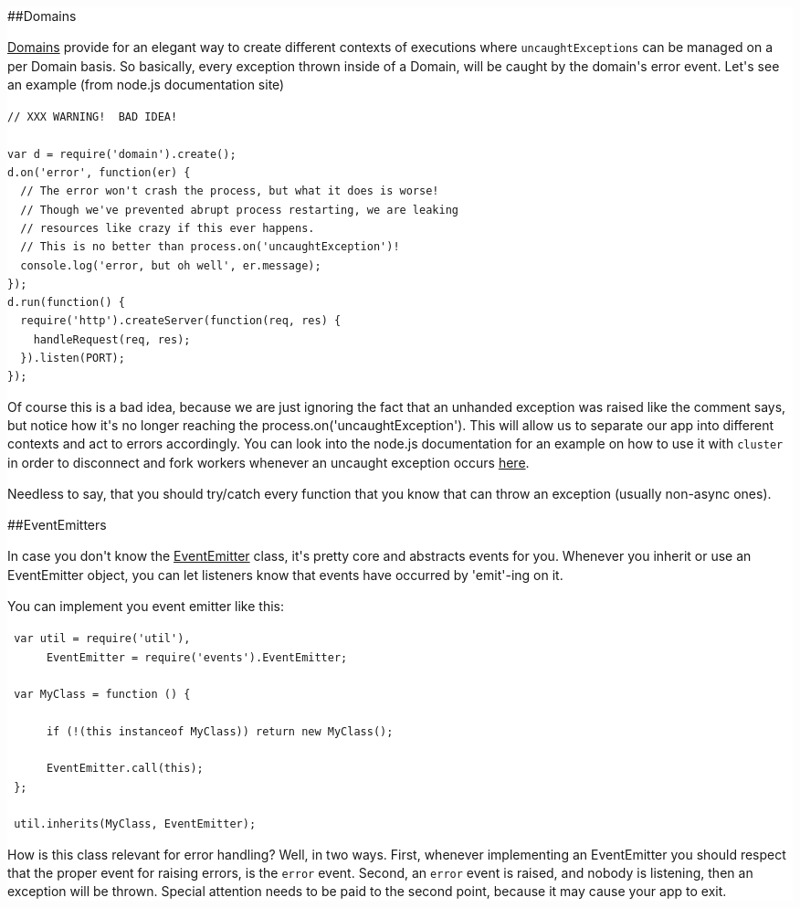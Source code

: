 ##Domains

[Domains](http://nodejs.org/api/domain.html ) provide for an elegant way to create different contexts of executions where `uncaughtExceptions` can be managed on a per Domain basis. So basically, every exception thrown inside of a Domain, will be caught by the domain's error event. Let's see an example (from node.js documentation site)


    // XXX WARNING!  BAD IDEA!

    var d = require('domain').create();
    d.on('error', function(er) {
      // The error won't crash the process, but what it does is worse!
      // Though we've prevented abrupt process restarting, we are leaking
      // resources like crazy if this ever happens.
      // This is no better than process.on('uncaughtException')!
      console.log('error, but oh well', er.message);
    });
    d.run(function() {
      require('http').createServer(function(req, res) {
        handleRequest(req, res);
      }).listen(PORT);
    });

Of course this is a bad idea, because we are just ignoring the fact that an unhanded exception was raised like the comment says, but notice how it's no longer reaching the process.on('uncaughtException'). This will allow us to separate our app into different contexts and act to errors accordingly. You can look into the node.js documentation for an example on how to use it with `cluster` in order to disconnect and fork workers whenever an uncaught exception occurs [here](http://nodejs.org/api/domain.html#domain_warning_don_t_ignore_errors).

Needless to say, that you should try/catch every function that you know that can throw an exception (usually non-async ones).

##EventEmitters

In case you don't know the [EventEmitter](http://nodejs.org/api/events.html#events_class_events_eventemitter) class, it's pretty core and abstracts events for you. Whenever you inherit or use an EventEmitter object, you can let listeners know that events have occurred by 'emit'-ing on it.

You can implement you event emitter like this:


     var util = require('util'),
          EventEmitter = require('events').EventEmitter;

     var MyClass = function () {

          if (!(this instanceof MyClass)) return new MyClass();
         
          EventEmitter.call(this);
     };

     util.inherits(MyClass, EventEmitter);

How is this class relevant for error handling? Well, in two ways. First, whenever implementing an EventEmitter you should respect that the proper event for raising errors, is the `error` event. Second, an `error` event is raised, and nobody is listening, then an exception will be thrown. Special attention needs to be paid to the second point, because it may cause your app to exit.
